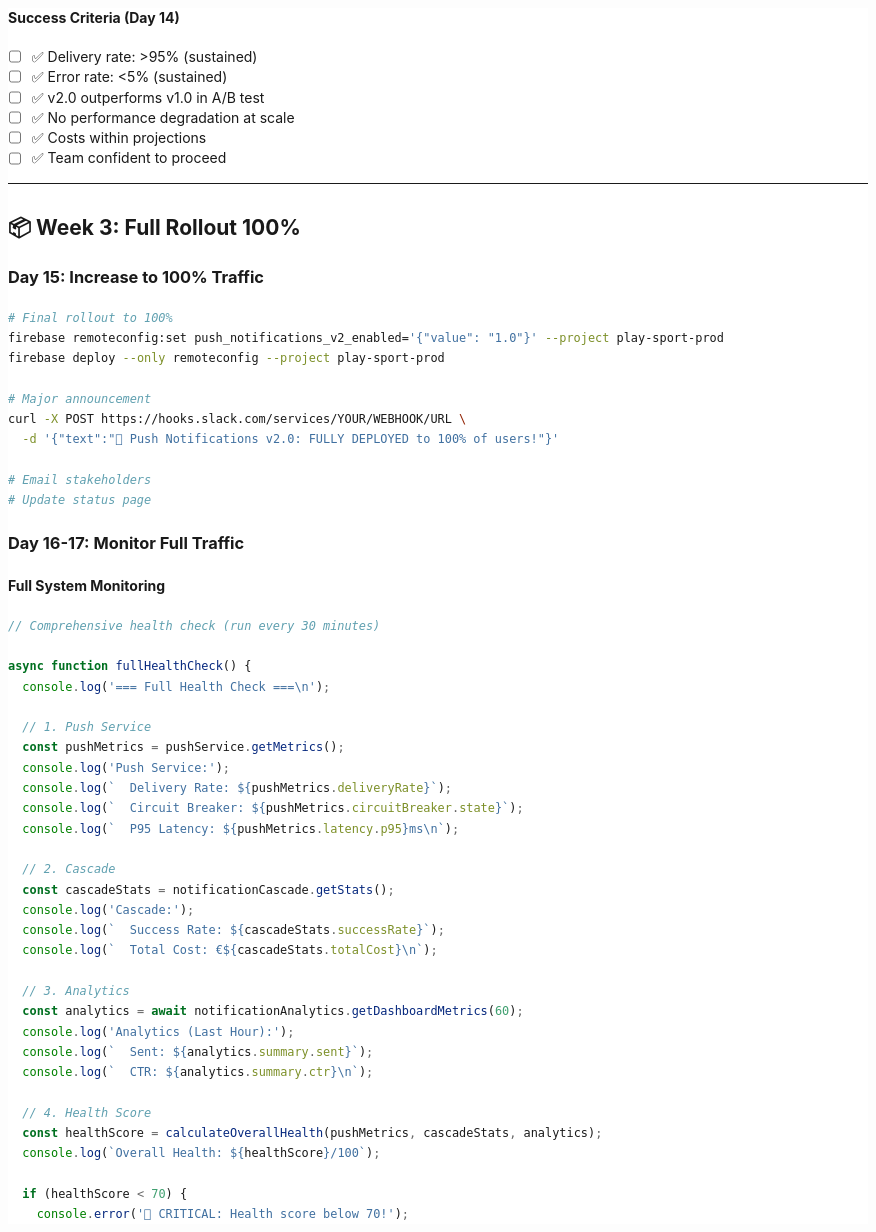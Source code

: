 #### Success Criteria (Day 14)

- [ ] ✅ Delivery rate: >95% (sustained)
- [ ] ✅ Error rate: <5% (sustained)
- [ ] ✅ v2.0 outperforms v1.0 in A/B test
- [ ] ✅ No performance degradation at scale
- [ ] ✅ Costs within projections
- [ ] ✅ Team confident to proceed

---

## 📦 Week 3: Full Rollout 100%

### Day 15: Increase to 100% Traffic

```bash
# Final rollout to 100%
firebase remoteconfig:set push_notifications_v2_enabled='{"value": "1.0"}' --project play-sport-prod
firebase deploy --only remoteconfig --project play-sport-prod

# Major announcement
curl -X POST https://hooks.slack.com/services/YOUR/WEBHOOK/URL \
  -d '{"text":"🎉 Push Notifications v2.0: FULLY DEPLOYED to 100% of users!"}'

# Email stakeholders
# Update status page
```

### Day 16-17: Monitor Full Traffic

#### Full System Monitoring

```javascript
// Comprehensive health check (run every 30 minutes)

async function fullHealthCheck() {
  console.log('=== Full Health Check ===\n');
  
  // 1. Push Service
  const pushMetrics = pushService.getMetrics();
  console.log('Push Service:');
  console.log(`  Delivery Rate: ${pushMetrics.deliveryRate}`);
  console.log(`  Circuit Breaker: ${pushMetrics.circuitBreaker.state}`);
  console.log(`  P95 Latency: ${pushMetrics.latency.p95}ms\n`);
  
  // 2. Cascade
  const cascadeStats = notificationCascade.getStats();
  console.log('Cascade:');
  console.log(`  Success Rate: ${cascadeStats.successRate}`);
  console.log(`  Total Cost: €${cascadeStats.totalCost}\n`);
  
  // 3. Analytics
  const analytics = await notificationAnalytics.getDashboardMetrics(60);
  console.log('Analytics (Last Hour):');
  console.log(`  Sent: ${analytics.summary.sent}`);
  console.log(`  CTR: ${analytics.summary.ctr}\n`);
  
  // 4. Health Score
  const healthScore = calculateOverallHealth(pushMetrics, cascadeStats, analytics);
  console.log(`Overall Health: ${healthScore}/100`);
  
  if (healthScore < 70) {
    console.error('🚨 CRITICAL: Health score below 70!');
```